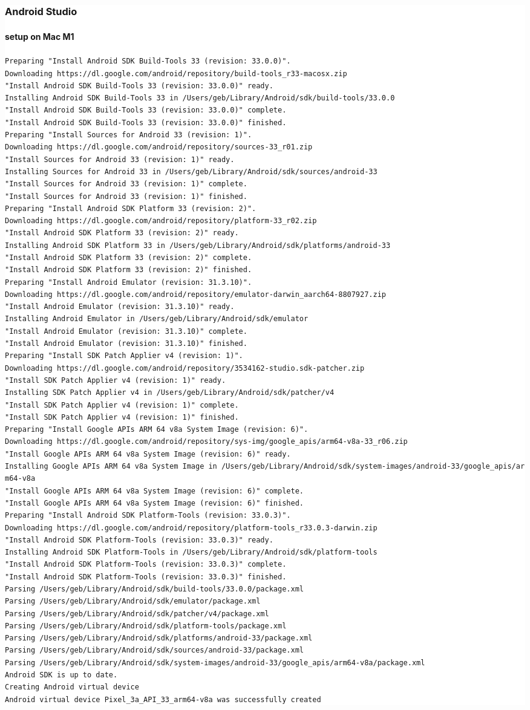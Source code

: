 ### Android Studio

#### setup on Mac M1

```
Preparing "Install Android SDK Build-Tools 33 (revision: 33.0.0)".
Downloading https://dl.google.com/android/repository/build-tools_r33-macosx.zip
"Install Android SDK Build-Tools 33 (revision: 33.0.0)" ready.
Installing Android SDK Build-Tools 33 in /Users/geb/Library/Android/sdk/build-tools/33.0.0
"Install Android SDK Build-Tools 33 (revision: 33.0.0)" complete.
"Install Android SDK Build-Tools 33 (revision: 33.0.0)" finished.
Preparing "Install Sources for Android 33 (revision: 1)".
Downloading https://dl.google.com/android/repository/sources-33_r01.zip
"Install Sources for Android 33 (revision: 1)" ready.
Installing Sources for Android 33 in /Users/geb/Library/Android/sdk/sources/android-33
"Install Sources for Android 33 (revision: 1)" complete.
"Install Sources for Android 33 (revision: 1)" finished.
Preparing "Install Android SDK Platform 33 (revision: 2)".
Downloading https://dl.google.com/android/repository/platform-33_r02.zip
"Install Android SDK Platform 33 (revision: 2)" ready.
Installing Android SDK Platform 33 in /Users/geb/Library/Android/sdk/platforms/android-33
"Install Android SDK Platform 33 (revision: 2)" complete.
"Install Android SDK Platform 33 (revision: 2)" finished.
Preparing "Install Android Emulator (revision: 31.3.10)".
Downloading https://dl.google.com/android/repository/emulator-darwin_aarch64-8807927.zip
"Install Android Emulator (revision: 31.3.10)" ready.
Installing Android Emulator in /Users/geb/Library/Android/sdk/emulator
"Install Android Emulator (revision: 31.3.10)" complete.
"Install Android Emulator (revision: 31.3.10)" finished.
Preparing "Install SDK Patch Applier v4 (revision: 1)".
Downloading https://dl.google.com/android/repository/3534162-studio.sdk-patcher.zip
"Install SDK Patch Applier v4 (revision: 1)" ready.
Installing SDK Patch Applier v4 in /Users/geb/Library/Android/sdk/patcher/v4
"Install SDK Patch Applier v4 (revision: 1)" complete.
"Install SDK Patch Applier v4 (revision: 1)" finished.
Preparing "Install Google APIs ARM 64 v8a System Image (revision: 6)".
Downloading https://dl.google.com/android/repository/sys-img/google_apis/arm64-v8a-33_r06.zip
"Install Google APIs ARM 64 v8a System Image (revision: 6)" ready.
Installing Google APIs ARM 64 v8a System Image in /Users/geb/Library/Android/sdk/system-images/android-33/google_apis/arm64-v8a
"Install Google APIs ARM 64 v8a System Image (revision: 6)" complete.
"Install Google APIs ARM 64 v8a System Image (revision: 6)" finished.
Preparing "Install Android SDK Platform-Tools (revision: 33.0.3)".
Downloading https://dl.google.com/android/repository/platform-tools_r33.0.3-darwin.zip
"Install Android SDK Platform-Tools (revision: 33.0.3)" ready.
Installing Android SDK Platform-Tools in /Users/geb/Library/Android/sdk/platform-tools
"Install Android SDK Platform-Tools (revision: 33.0.3)" complete.
"Install Android SDK Platform-Tools (revision: 33.0.3)" finished.
Parsing /Users/geb/Library/Android/sdk/build-tools/33.0.0/package.xml
Parsing /Users/geb/Library/Android/sdk/emulator/package.xml
Parsing /Users/geb/Library/Android/sdk/patcher/v4/package.xml
Parsing /Users/geb/Library/Android/sdk/platform-tools/package.xml
Parsing /Users/geb/Library/Android/sdk/platforms/android-33/package.xml
Parsing /Users/geb/Library/Android/sdk/sources/android-33/package.xml
Parsing /Users/geb/Library/Android/sdk/system-images/android-33/google_apis/arm64-v8a/package.xml
Android SDK is up to date.
Creating Android virtual device
Android virtual device Pixel_3a_API_33_arm64-v8a was successfully created
```
